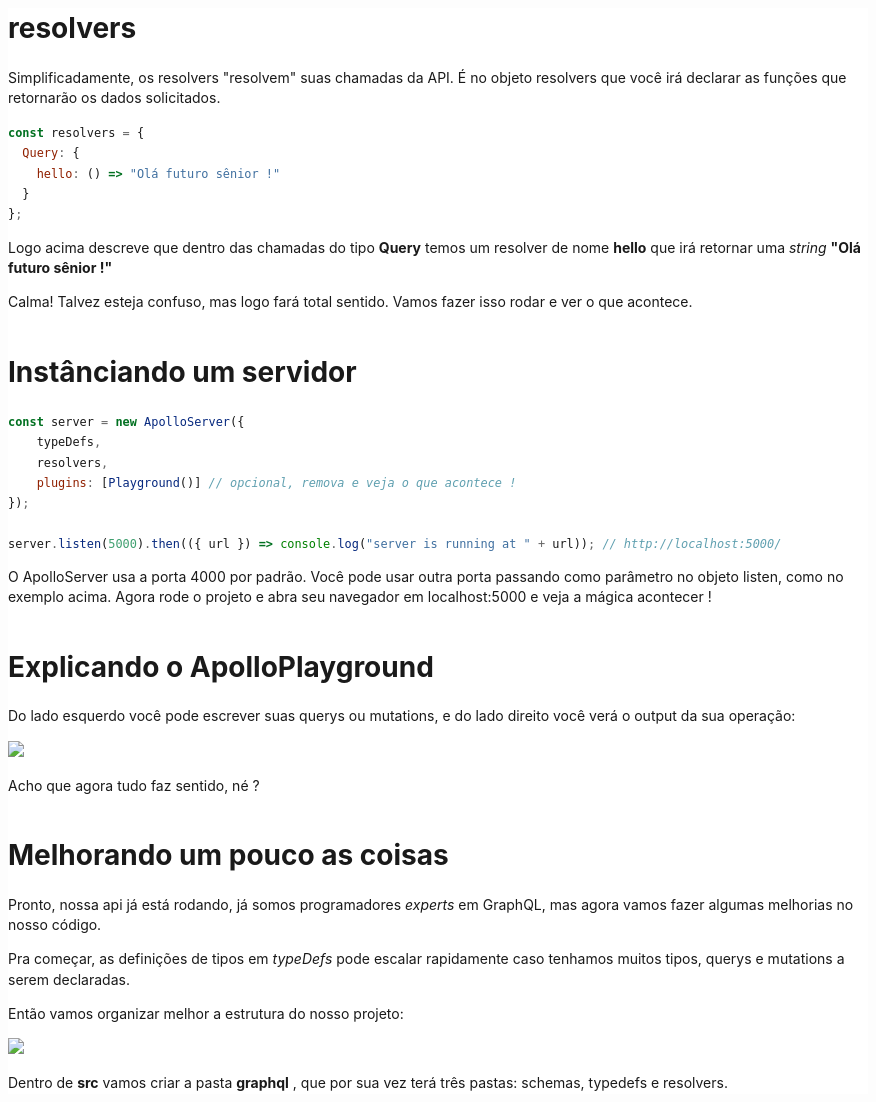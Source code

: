 <h1>resolvers</h1>
Simplificadamente, os resolvers "resolvem" suas chamadas da API. É no objeto resolvers que você irá declarar as funções que retornarão os dados solicitados.

```js
const resolvers = {
  Query: {
    hello: () => "Olá futuro sênior !"
  }
};
```

Logo acima descreve que dentro das chamadas do tipo **Query** temos um resolver de nome **hello** que irá retornar uma *string* **"Olá futuro sênior !"**

Calma! 
Talvez esteja confuso, mas logo fará total sentido. 
Vamos fazer isso rodar e ver o que acontece.

<h1>Instânciando um servidor</h1>

```js
const server = new ApolloServer({ 
    typeDefs, 
    resolvers, 
    plugins: [Playground()] // opcional, remova e veja o que acontece !
});

server.listen(5000).then(({ url }) => console.log("server is running at " + url)); // http://localhost:5000/
```

O ApolloServer usa a porta 4000 por padrão. Você pode usar outra porta passando como parâmetro no objeto listen, como no exemplo acima. Agora rode o projeto e abra seu navegador em localhost:5000 e veja a mágica acontecer !

<h1>Explicando o ApolloPlayground</h1>

Do lado esquerdo você pode escrever suas querys ou mutations, e do lado direito você verá o output da sua operação:

<img src="https://i.imgur.com/UlsODyH.png" />

Acho que agora tudo faz sentido, né ?

<h1>Melhorando um pouco as coisas</h1>

Pronto, nossa api já está rodando, já somos programadores *experts* em GraphQL, mas agora vamos fazer algumas melhorias no nosso código. 

Pra começar, as definições de tipos em *typeDefs* pode escalar rapidamente caso tenhamos muitos tipos, querys e mutations a serem declaradas.

Então vamos organizar melhor a estrutura do nosso projeto:

<img src="https://i.imgur.com/I1CP7pw.png" />

Dentro de **src** vamos criar a pasta **graphql** , que por sua vez terá três pastas: 
schemas, typedefs e resolvers.
